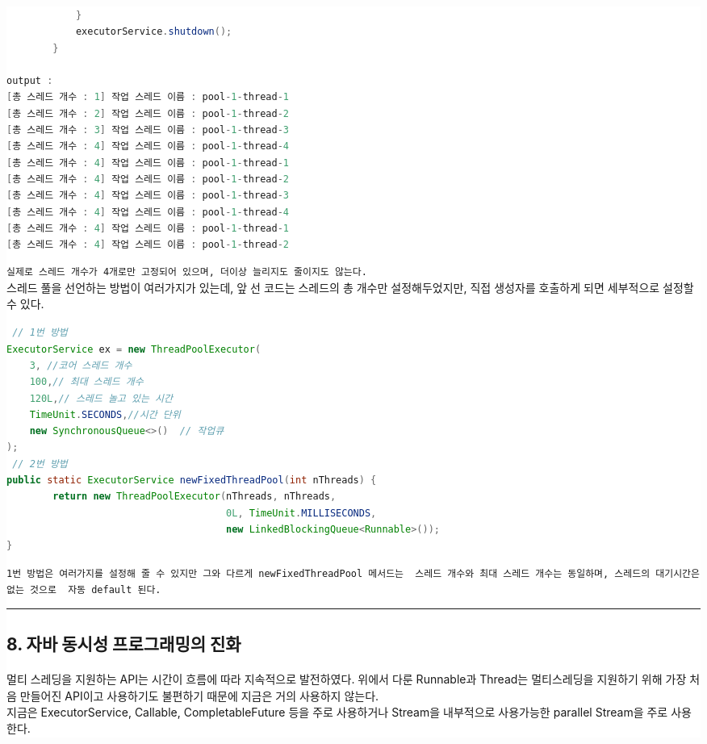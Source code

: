 ```java
            }
            executorService.shutdown();
        }

output : 
[총 스레드 개수 : 1] 작업 스레드 이름 : pool-1-thread-1
[총 스레드 개수 : 2] 작업 스레드 이름 : pool-1-thread-2
[총 스레드 개수 : 3] 작업 스레드 이름 : pool-1-thread-3
[총 스레드 개수 : 4] 작업 스레드 이름 : pool-1-thread-4
[총 스레드 개수 : 4] 작업 스레드 이름 : pool-1-thread-1
[총 스레드 개수 : 4] 작업 스레드 이름 : pool-1-thread-2
[총 스레드 개수 : 4] 작업 스레드 이름 : pool-1-thread-3
[총 스레드 개수 : 4] 작업 스레드 이름 : pool-1-thread-4
[총 스레드 개수 : 4] 작업 스레드 이름 : pool-1-thread-1
[총 스레드 개수 : 4] 작업 스레드 이름 : pool-1-thread-2
```

`실제로 스레드 개수가 4개로만 고정되어 있으며, 더이상 늘리지도 줄이지도 않는다.`      
스레드 풀을 선언하는 방법이 여러가지가 있는데, 
    앞 선 코드는 스레드의 총 개수만 설정해두었지만, 직접 
    생성자를 호출하게 되면 세부적으로 설정할 수 있다.   

```java
 // 1번 방법
ExecutorService ex = new ThreadPoolExecutor(
    3, //코어 스레드 개수
    100,// 최대 스레드 개수
    120L,// 스레드 놀고 있는 시간
    TimeUnit.SECONDS,//시간 단위
    new SynchronousQueue<>()  // 작업큐
);
 // 2번 방법
public static ExecutorService newFixedThreadPool(int nThreads) {
        return new ThreadPoolExecutor(nThreads, nThreads,
                                      0L, TimeUnit.MILLISECONDS,
                                      new LinkedBlockingQueue<Runnable>());
}
```   

`1번 방법은 여러가지를 설정해 줄 수 있지만 그와 다르게 newFixedThreadPool 메서드는 
스레드 개수와 최대 스레드 개수는 동일하며, 스레드의 대기시간은 없는 것으로 
자동 default 된다.`   


- - -

## 8. 자바 동시성 프로그래밍의 진화   

멀티 스레딩을 지원하는 API는 시간이 흐름에 따라 지속적으로 발전하였다. 
위에서 다룬 Runnable과 Thread는 멀티스레딩을 지원하기 위해 
가장 처음 만들어진 API이고 사용하기도 불편하기 때문에 지금은 거의 
사용하지 않는다.    
지금은 ExecutorService, Callable, CompletableFuture 등을 주로 사용하거나 
Stream을 내부적으로 사용가능한 parallel Stream을 주로 사용한다.   
